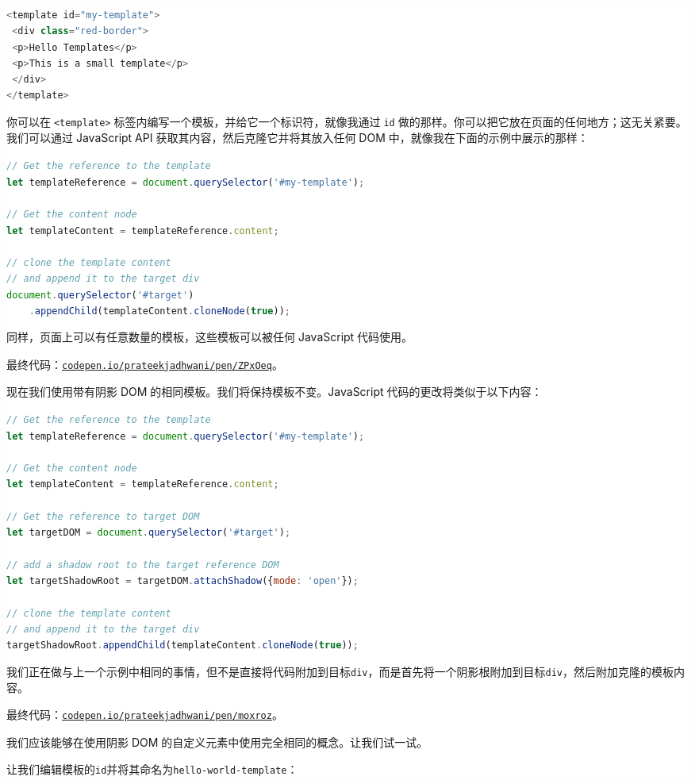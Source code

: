 ```js
<template id="my-template">
 <div class="red-border">
 <p>Hello Templates</p>
 <p>This is a small template</p>
 </div>
</template>
```

你可以在 `<template>` 标签内编写一个模板，并给它一个标识符，就像我通过 `id` 做的那样。你可以把它放在页面的任何地方；这无关紧要。我们可以通过 JavaScript API 获取其内容，然后克隆它并将其放入任何 DOM 中，就像我在下面的示例中展示的那样：

```js
// Get the reference to the template
let templateReference = document.querySelector('#my-template');

// Get the content node
let templateContent = templateReference.content;

// clone the template content
// and append it to the target div
document.querySelector('#target')
    .appendChild(templateContent.cloneNode(true));
```

同样，页面上可以有任意数量的模板，这些模板可以被任何 JavaScript 代码使用。

最终代码：[`codepen.io/prateekjadhwani/pen/ZPxOeq`](https://codepen.io/prateekjadhwani/pen/ZPxOeq)。

现在我们使用带有阴影 DOM 的相同模板。我们将保持模板不变。JavaScript 代码的更改将类似于以下内容：

```js
// Get the reference to the template
let templateReference = document.querySelector('#my-template');

// Get the content node
let templateContent = templateReference.content;

// Get the reference to target DOM
let targetDOM = document.querySelector('#target');

// add a shadow root to the target reference DOM
let targetShadowRoot = targetDOM.attachShadow({mode: 'open'});

// clone the template content
// and append it to the target div
targetShadowRoot.appendChild(templateContent.cloneNode(true));
```

我们正在做与上一个示例中相同的事情，但不是直接将代码附加到目标`div`，而是首先将一个阴影根附加到目标`div`，然后附加克隆的模板内容。

最终代码：[`codepen.io/prateekjadhwani/pen/moxroz`](https://codepen.io/prateekjadhwani/pen/moxroz)。

我们应该能够在使用阴影 DOM 的自定义元素中使用完全相同的概念。让我们试一试。

让我们编辑模板的`id`并将其命名为`hello-world-template`：
